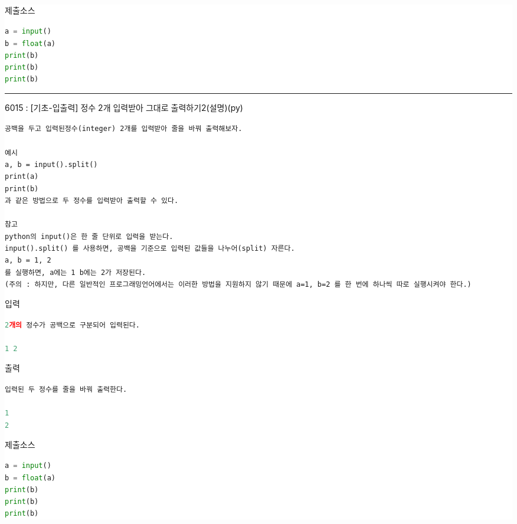 

제출소스

```python
a = input()
b = float(a)
print(b)
print(b)
print(b)
```





---



6015 : [기초-입출력] 정수 2개 입력받아 그대로 출력하기2(설명)(py)

```tex
공백을 두고 입력된정수(integer) 2개를 입력받아 줄을 바꿔 출력해보자.

예시
a, b = input().split()
print(a)
print(b)
과 같은 방법으로 두 정수를 입력받아 출력할 수 있다.

참고
python의 input()은 한 줄 단위로 입력을 받는다.
input().split() 를 사용하면, 공백을 기준으로 입력된 값들을 나누어(split) 자른다.
a, b = 1, 2
를 실행하면, a에는 1 b에는 2가 저장된다.
(주의 : 하지만, 다른 일반적인 프로그래밍언어에서는 이러한 방법을 지원하지 않기 때문에 a=1, b=2 를 한 번에 하나씩 따로 실행시켜야 한다.)
```

입력

```python
2개의 정수가 공백으로 구분되어 입력된다.

1 2
```



출력

```python
입력된 두 정수를 줄을 바꿔 출력한다.

1
2
```



제출소스

```python
a = input()
b = float(a)
print(b)
print(b)
print(b)
```

